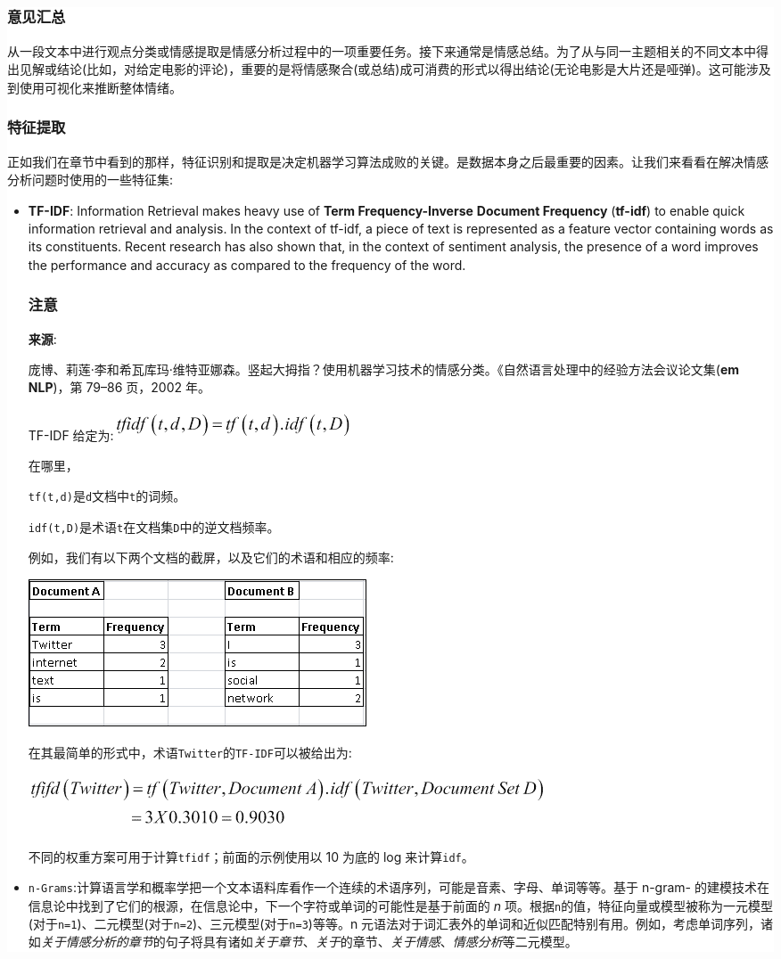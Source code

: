 ### 意见汇总

从一段文本中进行观点分类或情感提取是情感分析过程中的一项重要任务。接下来通常是情感总结。为了从与同一主题相关的不同文本中得出见解或结论(比如，对给定电影的评论)，重要的是将情感聚合(或总结)成可消费的形式以得出结论(无论电影是大片还是哑弹)。这可能涉及到使用可视化来推断整体情绪。

### 特征提取

正如我们在章节中看到的那样，特征识别和提取是决定机器学习算法成败的关键。是数据本身之后最重要的因素。让我们来看看在解决情感分析问题时使用的一些特征集:

*   **TF-IDF**: Information Retrieval makes heavy use of **Term Frequency-Inverse** **Document Frequency** (**tf-idf**) to enable quick information retrieval and analysis. In the context of tf-idf, a piece of text is represented as a feature vector containing words as its constituents. Recent research has also shown that, in the context of sentiment analysis, the presence of a word improves the performance and accuracy as compared to the frequency of the word.

    ### 注意

    **来源**:

    庞博、莉莲·李和希瓦库玛·维特亚娜森。竖起大拇指？使用机器学习技术的情感分类。《自然语言处理中的经验方法会议论文集(**em NLP**)，第 79–86 页，2002 年。

    TF-IDF 给定为:![Feature extraction](img/B03459_08_17.jpg)

    在哪里，

    `tf(t,d)`是`d`文档中`t`的词频。

    `idf(t,D)`是术语`t`在文档集`D`中的逆文档频率。

    例如，我们有以下两个文档的截屏，以及它们的术语和相应的频率:

    ![Feature extraction](img/B03459_08_01.jpg)

    在其最简单的形式中，术语`Twitter`的`TF-IDF`可以被给出为:

    ![Feature extraction](img/B03459_08_18.jpg)

    不同的权重方案可用于计算`tfidf`；前面的示例使用以 10 为底的 log 来计算`idf`。

*   `n-Grams`:计算语言学和概率学把一个文本语料库看作一个连续的术语序列，可能是音素、字母、单词等等。基于 n-gram- 的建模技术在信息论中找到了它们的根源，在信息论中，下一个字符或单词的可能性是基于前面的 *n* 项。根据`n`的值，特征向量或模型被称为一元模型(对于`n=1`)、二元模型(对于`n=2`)、三元模型(对于`n=3`)等等。n 元语法对于词汇表外的单词和近似匹配特别有用。例如，考虑单词序列，诸如*关于情感分析的章节*的句子将具有诸如*关于章节*、*关于*的章节、*关于情感*、*情感分析*等二元模型。
